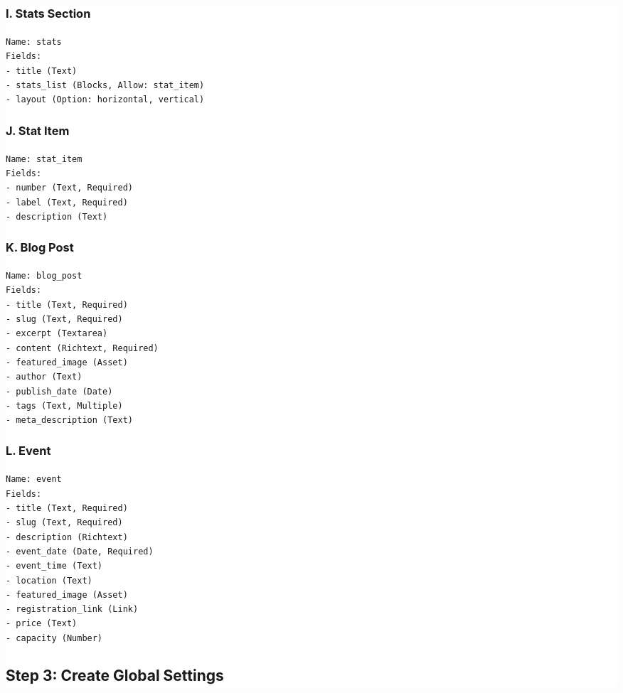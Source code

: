 ### I. Stats Section
```
Name: stats
Fields:
- title (Text)
- stats_list (Blocks, Allow: stat_item)
- layout (Option: horizontal, vertical)
```

### J. Stat Item
```
Name: stat_item
Fields:
- number (Text, Required)
- label (Text, Required)
- description (Text)
```

### K. Blog Post
```
Name: blog_post
Fields:
- title (Text, Required)
- slug (Text, Required)
- excerpt (Textarea)
- content (Richtext, Required)
- featured_image (Asset)
- author (Text)
- publish_date (Date)
- tags (Text, Multiple)
- meta_description (Text)
```

### L. Event
```
Name: event
Fields:
- title (Text, Required)
- slug (Text, Required)
- description (Richtext)
- event_date (Date, Required)
- event_time (Text)
- location (Text)
- featured_image (Asset)
- registration_link (Link)
- price (Text)
- capacity (Number)
```

## Step 3: Create Global Settings

